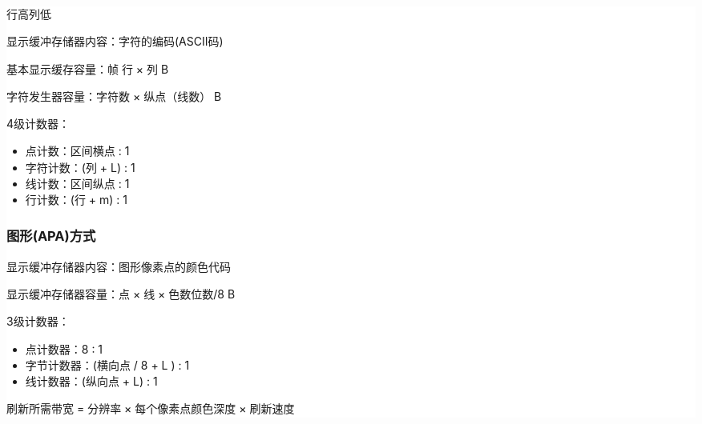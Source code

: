 行高列低

显示缓冲存储器内容：字符的编码(ASCII码) 

基本显示缓存容量：帧 行 × 列 B

字符发生器容量：字符数 × 纵点（线数） B

4级计数器：

- 点计数：区间横点 : 1
- 字符计数：(列 + L) : 1
- 线计数：区间纵点 : 1
- 行计数：(行 + m) : 1

### 图形(APA)方式

显示缓冲存储器内容：图形像素点的颜色代码

显示缓冲存储器容量：点 × 线 × 色数位数/8 B

3级计数器：

- 点计数器：8 : 1
- 字节计数器：(横向点 / 8 + L ) : 1
- 线计数器：(纵向点 + L) : 1

刷新所需带宽 = 分辨率 × 每个像素点颜色深度 × 刷新速度
